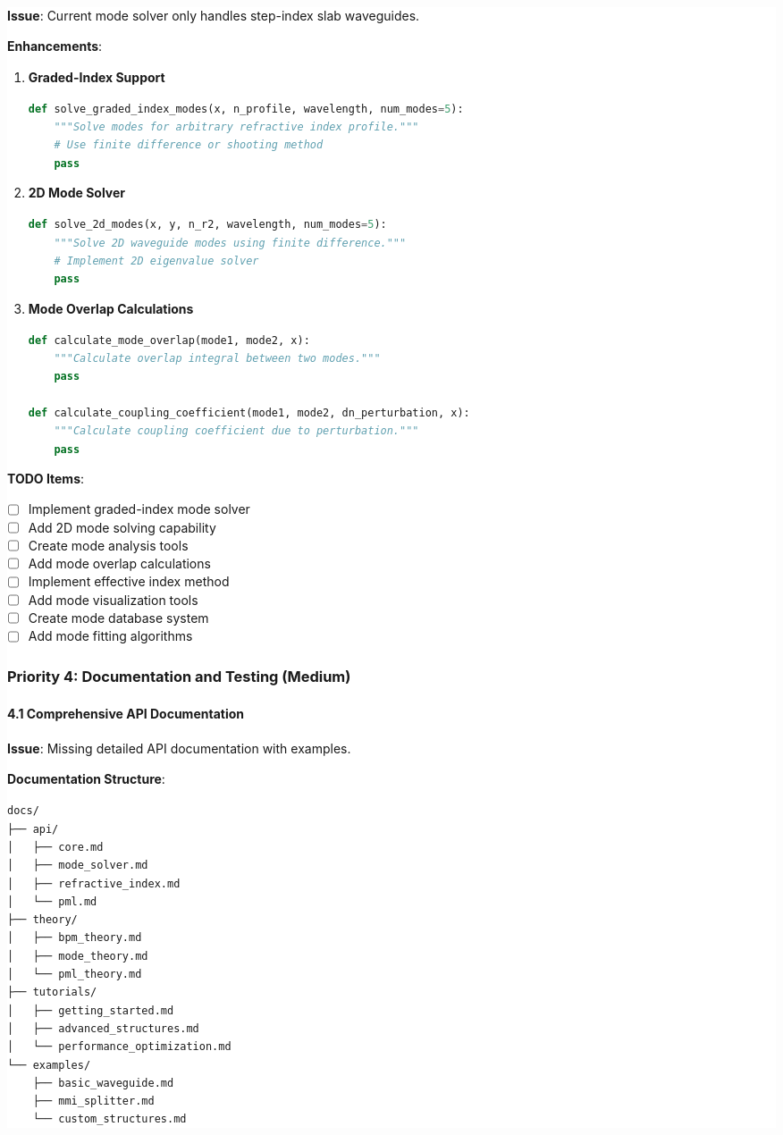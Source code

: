 **Issue**: Current mode solver only handles step-index slab waveguides.

**Enhancements**:

1. **Graded-Index Support**
   ```python
   def solve_graded_index_modes(x, n_profile, wavelength, num_modes=5):
       """Solve modes for arbitrary refractive index profile."""
       # Use finite difference or shooting method
       pass
   ```

2. **2D Mode Solver**
   ```python
   def solve_2d_modes(x, y, n_r2, wavelength, num_modes=5):
       """Solve 2D waveguide modes using finite difference."""
       # Implement 2D eigenvalue solver
       pass
   ```

3. **Mode Overlap Calculations**
   ```python
   def calculate_mode_overlap(mode1, mode2, x):
       """Calculate overlap integral between two modes."""
       pass

   def calculate_coupling_coefficient(mode1, mode2, dn_perturbation, x):
       """Calculate coupling coefficient due to perturbation."""
       pass
   ```

**TODO Items**:
- [ ] Implement graded-index mode solver
- [ ] Add 2D mode solving capability
- [ ] Create mode analysis tools
- [ ] Add mode overlap calculations
- [ ] Implement effective index method
- [ ] Add mode visualization tools
- [ ] Create mode database system
- [ ] Add mode fitting algorithms

### Priority 4: Documentation and Testing (Medium)

#### 4.1 Comprehensive API Documentation

**Issue**: Missing detailed API documentation with examples.

**Documentation Structure**:
```
docs/
├── api/
│   ├── core.md
│   ├── mode_solver.md
│   ├── refractive_index.md
│   └── pml.md
├── theory/
│   ├── bpm_theory.md
│   ├── mode_theory.md
│   └── pml_theory.md
├── tutorials/
│   ├── getting_started.md
│   ├── advanced_structures.md
│   └── performance_optimization.md
└── examples/
    ├── basic_waveguide.md
    ├── mmi_splitter.md
    └── custom_structures.md
```
